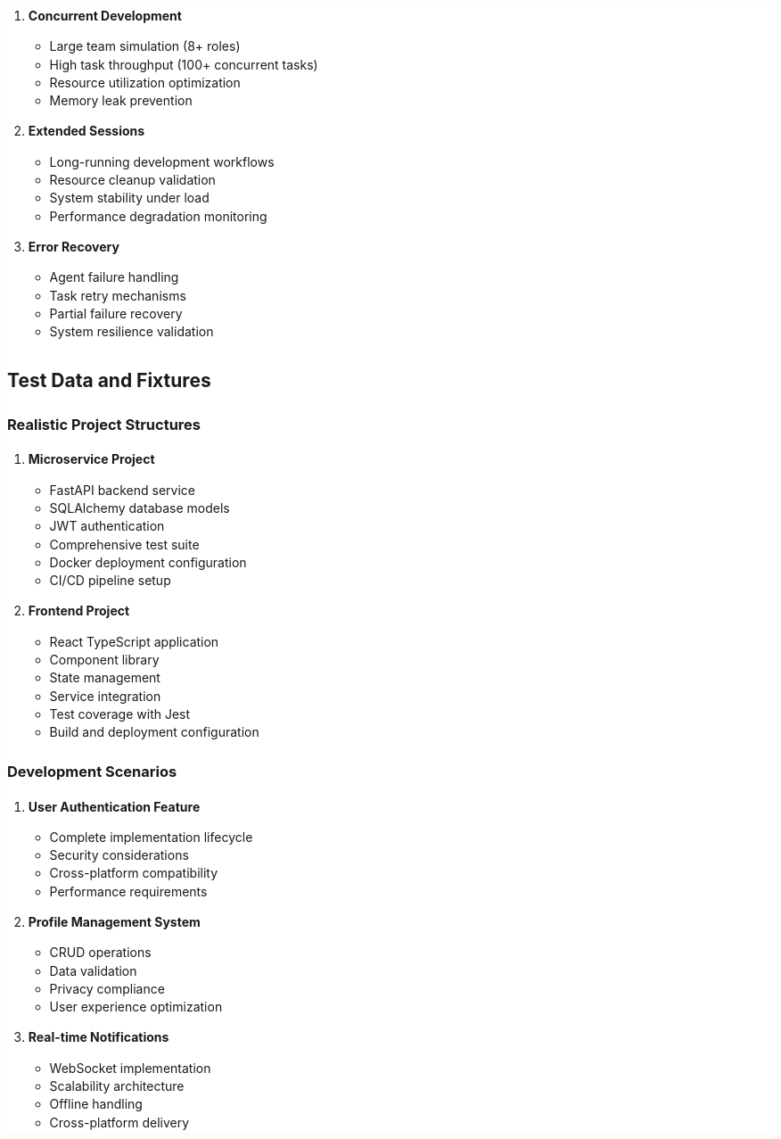 1. **Concurrent Development**
   - Large team simulation (8+ roles)
   - High task throughput (100+ concurrent tasks)
   - Resource utilization optimization
   - Memory leak prevention

2. **Extended Sessions**
   - Long-running development workflows
   - Resource cleanup validation
   - System stability under load
   - Performance degradation monitoring

3. **Error Recovery**
   - Agent failure handling
   - Task retry mechanisms
   - Partial failure recovery
   - System resilience validation

## Test Data and Fixtures

### Realistic Project Structures

1. **Microservice Project**
   - FastAPI backend service
   - SQLAlchemy database models
   - JWT authentication
   - Comprehensive test suite
   - Docker deployment configuration
   - CI/CD pipeline setup

2. **Frontend Project**
   - React TypeScript application
   - Component library
   - State management
   - Service integration
   - Test coverage with Jest
   - Build and deployment configuration

### Development Scenarios

1. **User Authentication Feature**
   - Complete implementation lifecycle
   - Security considerations
   - Cross-platform compatibility
   - Performance requirements

2. **Profile Management System**
   - CRUD operations
   - Data validation
   - Privacy compliance
   - User experience optimization

3. **Real-time Notifications**
   - WebSocket implementation
   - Scalability architecture
   - Offline handling
   - Cross-platform delivery
